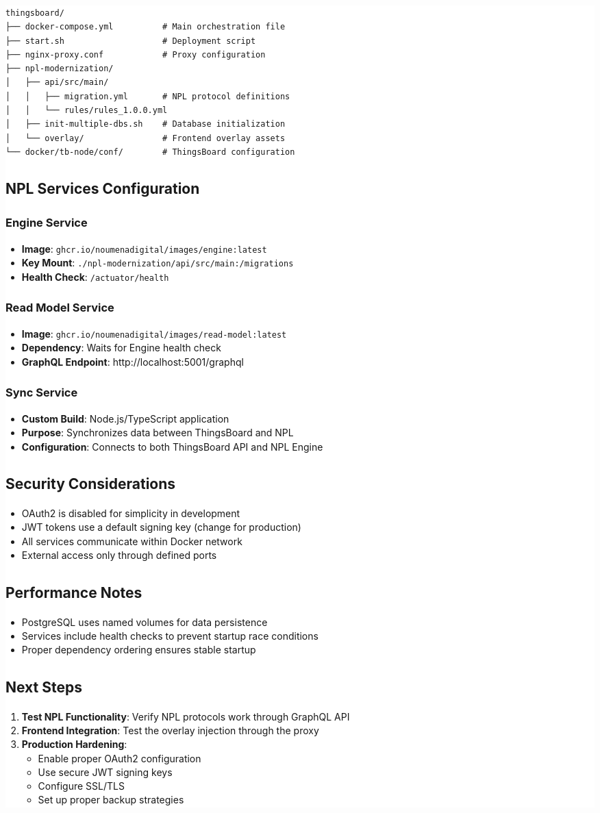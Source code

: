 ```
thingsboard/
├── docker-compose.yml          # Main orchestration file
├── start.sh                    # Deployment script
├── nginx-proxy.conf            # Proxy configuration
├── npl-modernization/
│   ├── api/src/main/
│   │   ├── migration.yml       # NPL protocol definitions
│   │   └── rules/rules_1.0.0.yml
│   ├── init-multiple-dbs.sh    # Database initialization
│   └── overlay/                # Frontend overlay assets
└── docker/tb-node/conf/        # ThingsBoard configuration
```

## NPL Services Configuration

### Engine Service
- **Image**: `ghcr.io/noumenadigital/images/engine:latest`
- **Key Mount**: `./npl-modernization/api/src/main:/migrations`
- **Health Check**: `/actuator/health`

### Read Model Service
- **Image**: `ghcr.io/noumenadigital/images/read-model:latest`
- **Dependency**: Waits for Engine health check
- **GraphQL Endpoint**: http://localhost:5001/graphql

### Sync Service
- **Custom Build**: Node.js/TypeScript application
- **Purpose**: Synchronizes data between ThingsBoard and NPL
- **Configuration**: Connects to both ThingsBoard API and NPL Engine

## Security Considerations

- OAuth2 is disabled for simplicity in development
- JWT tokens use a default signing key (change for production)
- All services communicate within Docker network
- External access only through defined ports

## Performance Notes

- PostgreSQL uses named volumes for data persistence
- Services include health checks to prevent startup race conditions
- Proper dependency ordering ensures stable startup

## Next Steps

1. **Test NPL Functionality**: Verify NPL protocols work through GraphQL API
2. **Frontend Integration**: Test the overlay injection through the proxy
3. **Production Hardening**: 
   - Enable proper OAuth2 configuration
   - Use secure JWT signing keys
   - Configure SSL/TLS
   - Set up proper backup strategies
